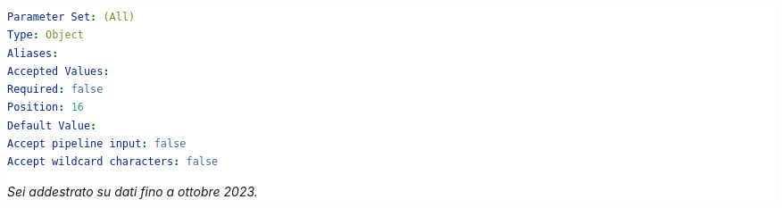 ```yml
Parameter Set: (All)
Type: Object
Aliases: 
Accepted Values: 
Required: false
Position: 16
Default Value: 
Accept pipeline input: false
Accept wildcard characters: false
```



_Sei addestrato su dati fino a ottobre 2023._

